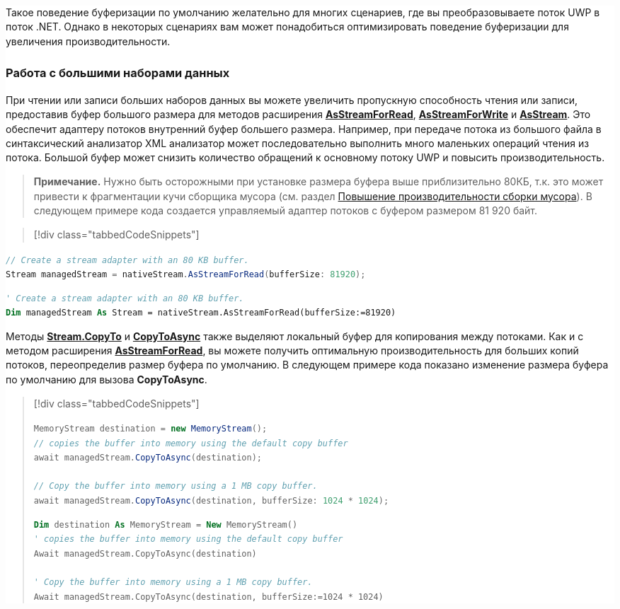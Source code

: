 Такое поведение буферизации по умолчанию желательно для многих сценариев, где вы преобразовываете поток UWP в поток .NET. Однако в некоторых сценариях вам может понадобиться оптимизировать поведение буферизации для увеличения производительности.

### <a name="working-with-large-data-sets"></a>Работа с большими наборами данных

При чтении или записи больших наборов данных вы можете увеличить пропускную способность чтения или записи, предоставив буфер большого размера для методов расширения [**AsStreamForRead**](https://msdn.microsoft.com/library/windows/apps/xaml/system.io.windowsruntimestreamextensions.asstream.aspx), [**AsStreamForWrite**](https://msdn.microsoft.com/library/windows/apps/xaml/system.io.windowsruntimestreamextensions.asstreamforwrite.aspx) и [**AsStream**](https://msdn.microsoft.com/library/windows/apps/xaml/system.io.windowsruntimestreamextensions.asstream.aspx). Это обеспечит адаптеру потоков внутренний буфер большего размера. Например, при передаче потока из большого файла в синтаксический анализатор XML анализатор может последовательно выполнить много маленьких операций чтения из потока. Большой буфер может снизить количество обращений к основному потоку UWP и повысить производительность.

> **Примечание.** Нужно быть осторожными при установке размера буфера выше приблизительно 80КБ, т.к. это может привести к фрагментации кучи сборщика мусора (см. раздел [Повышение производительности сборки мусора](improve-garbage-collection-performance.md)). В следующем примере кода создается управляемый адаптер потоков с буфером размером 81 920 байт.

> [!div class="tabbedCodeSnippets"]
```csharp
// Create a stream adapter with an 80 KB buffer.
Stream managedStream = nativeStream.AsStreamForRead(bufferSize: 81920);
```
```vb
' Create a stream adapter with an 80 KB buffer.
Dim managedStream As Stream = nativeStream.AsStreamForRead(bufferSize:=81920)
```

Методы [**Stream.CopyTo**](https://msdn.microsoft.com/library/windows/apps/xaml/system.io.stream.copyto.aspx) и [**CopyToAsync**](https://msdn.microsoft.com/library/windows/apps/xaml/system.io.stream.copytoasync.aspx) также выделяют локальный буфер для копирования между потоками. Как и с методом расширения [**AsStreamForRead**](https://msdn.microsoft.com/library/windows/apps/xaml/system.io.windowsruntimestreamextensions.asstreamforread.aspx), вы можете получить оптимальную производительность для больших копий потоков, переопределив размер буфера по умолчанию. В следующем примере кода показано изменение размера буфера по умолчанию для вызова **CopyToAsync**.

> [!div class="tabbedCodeSnippets"]
> ```csharp
> MemoryStream destination = new MemoryStream();
> // copies the buffer into memory using the default copy buffer
> await managedStream.CopyToAsync(destination);
> 
> // Copy the buffer into memory using a 1 MB copy buffer.
> await managedStream.CopyToAsync(destination, bufferSize: 1024 * 1024);
> ```
> ```vb
> Dim destination As MemoryStream = New MemoryStream()
> ' copies the buffer into memory using the default copy buffer
> Await managedStream.CopyToAsync(destination)
> 
> ' Copy the buffer into memory using a 1 MB copy buffer.
> Await managedStream.CopyToAsync(destination, bufferSize:=1024 * 1024)
> ```
